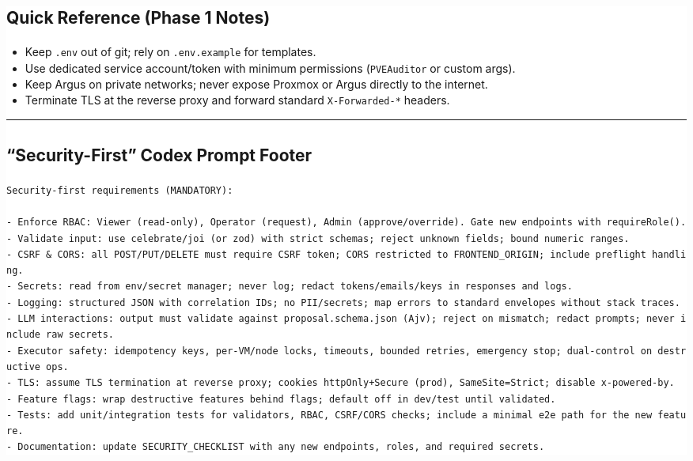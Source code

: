 
## Quick Reference (Phase 1 Notes)
- Keep `.env` out of git; rely on `.env.example` for templates.
- Use dedicated service account/token with minimum permissions (`PVEAuditor` or custom args).
- Keep Argus on private networks; never expose Proxmox or Argus directly to the internet.
- Terminate TLS at the reverse proxy and forward standard `X-Forwarded-*` headers.

---

## “Security-First” Codex Prompt Footer
```
Security-first requirements (MANDATORY):

- Enforce RBAC: Viewer (read-only), Operator (request), Admin (approve/override). Gate new endpoints with requireRole().
- Validate input: use celebrate/joi (or zod) with strict schemas; reject unknown fields; bound numeric ranges.
- CSRF & CORS: all POST/PUT/DELETE must require CSRF token; CORS restricted to FRONTEND_ORIGIN; include preflight handling.
- Secrets: read from env/secret manager; never log; redact tokens/emails/keys in responses and logs.
- Logging: structured JSON with correlation IDs; no PII/secrets; map errors to standard envelopes without stack traces.
- LLM interactions: output must validate against proposal.schema.json (Ajv); reject on mismatch; redact prompts; never include raw secrets.
- Executor safety: idempotency keys, per-VM/node locks, timeouts, bounded retries, emergency stop; dual-control on destructive ops.
- TLS: assume TLS termination at reverse proxy; cookies httpOnly+Secure (prod), SameSite=Strict; disable x-powered-by.
- Feature flags: wrap destructive features behind flags; default off in dev/test until validated.
- Tests: add unit/integration tests for validators, RBAC, CSRF/CORS checks; include a minimal e2e path for the new feature.
- Documentation: update SECURITY_CHECKLIST with any new endpoints, roles, and required secrets.
```
